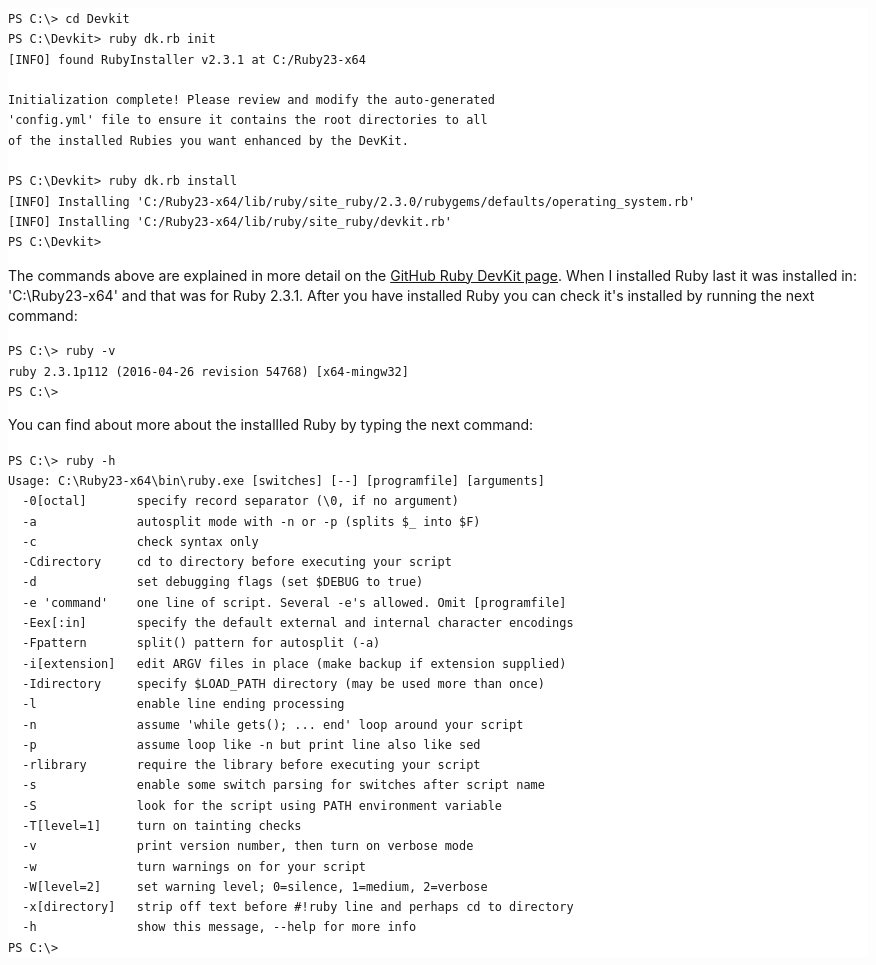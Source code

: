 ```
PS C:\> cd Devkit
PS C:\Devkit> ruby dk.rb init
[INFO] found RubyInstaller v2.3.1 at C:/Ruby23-x64

Initialization complete! Please review and modify the auto-generated
'config.yml' file to ensure it contains the root directories to all
of the installed Rubies you want enhanced by the DevKit.

PS C:\Devkit> ruby dk.rb install
[INFO] Installing 'C:/Ruby23-x64/lib/ruby/site_ruby/2.3.0/rubygems/defaults/operating_system.rb'
[INFO] Installing 'C:/Ruby23-x64/lib/ruby/site_ruby/devkit.rb'
PS C:\Devkit>
```

The commands above are explained in more detail on the [GitHub Ruby DevKit page](https://github.com/oneclick/rubyinstaller/wiki/Development-Kit).  When I installed Ruby last it was installed in: 'C:\Ruby23-x64' and that was for Ruby 2.3.1. After you have installed Ruby you can check it's installed by running the next command:

```
PS C:\> ruby -v
ruby 2.3.1p112 (2016-04-26 revision 54768) [x64-mingw32]
PS C:\>
```
You can find about more about the installled Ruby by typing the next command:
```
PS C:\> ruby -h
Usage: C:\Ruby23-x64\bin\ruby.exe [switches] [--] [programfile] [arguments]
  -0[octal]       specify record separator (\0, if no argument)
  -a              autosplit mode with -n or -p (splits $_ into $F)
  -c              check syntax only
  -Cdirectory     cd to directory before executing your script
  -d              set debugging flags (set $DEBUG to true)
  -e 'command'    one line of script. Several -e's allowed. Omit [programfile]
  -Eex[:in]       specify the default external and internal character encodings
  -Fpattern       split() pattern for autosplit (-a)
  -i[extension]   edit ARGV files in place (make backup if extension supplied)
  -Idirectory     specify $LOAD_PATH directory (may be used more than once)
  -l              enable line ending processing
  -n              assume 'while gets(); ... end' loop around your script
  -p              assume loop like -n but print line also like sed
  -rlibrary       require the library before executing your script
  -s              enable some switch parsing for switches after script name
  -S              look for the script using PATH environment variable
  -T[level=1]     turn on tainting checks
  -v              print version number, then turn on verbose mode
  -w              turn warnings on for your script
  -W[level=2]     set warning level; 0=silence, 1=medium, 2=verbose
  -x[directory]   strip off text before #!ruby line and perhaps cd to directory
  -h              show this message, --help for more info
PS C:\>
```
